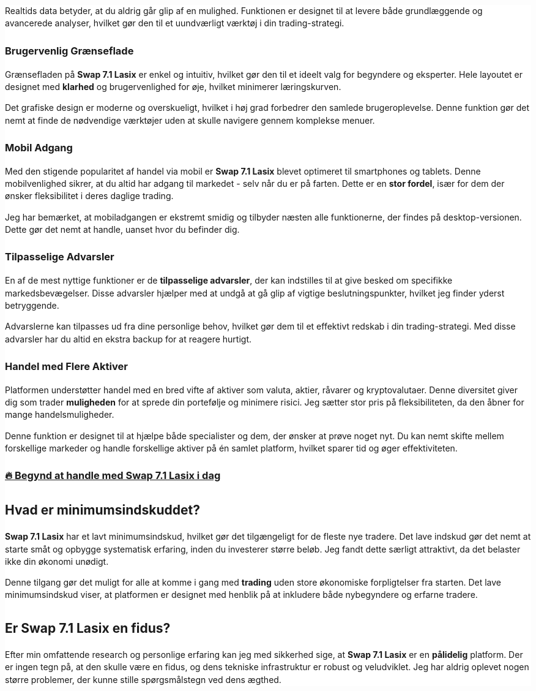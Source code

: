 Realtids data betyder, at du aldrig går glip af en mulighed. Funktionen er designet til at levere både grundlæggende og avancerede analyser, hvilket gør den til et uundværligt værktøj i din trading-strategi.

### Brugervenlig Grænseflade  
Grænsefladen på **Swap 7.1 Lasix** er enkel og intuitiv, hvilket gør den til et ideelt valg for begyndere og eksperter. Hele layoutet er designet med **klarhed** og brugervenlighed for øje, hvilket minimerer læringskurven.  

Det grafiske design er moderne og overskueligt, hvilket i høj grad forbedrer den samlede brugeroplevelse. Denne funktion gør det nemt at finde de nødvendige værktøjer uden at skulle navigere gennem komplekse menuer.

### Mobil Adgang  
Med den stigende popularitet af handel via mobil er **Swap 7.1 Lasix** blevet optimeret til smartphones og tablets. Denne mobilvenlighed sikrer, at du altid har adgang til markedet - selv når du er på farten. Dette er en **stor fordel**, især for dem der ønsker fleksibilitet i deres daglige trading.  

Jeg har bemærket, at mobiladgangen er ekstremt smidig og tilbyder næsten alle funktionerne, der findes på desktop-versionen. Dette gør det nemt at handle, uanset hvor du befinder dig.

### Tilpasselige Advarsler  
En af de mest nyttige funktioner er de **tilpasselige advarsler**, der kan indstilles til at give besked om specifikke markedsbevægelser. Disse advarsler hjælper med at undgå at gå glip af vigtige beslutningspunkter, hvilket jeg finder yderst betryggende.  

Advarslerne kan tilpasses ud fra dine personlige behov, hvilket gør dem til et effektivt redskab i din trading-strategi. Med disse advarsler har du altid en ekstra backup for at reagere hurtigt.

### Handel med Flere Aktiver  
Platformen understøtter handel med en bred vifte af aktiver som valuta, aktier, råvarer og kryptovalutaer. Denne diversitet giver dig som trader **muligheden** for at sprede din portefølje og minimere risici. Jeg sætter stor pris på fleksibiliteten, da den åbner for mange handelsmuligheder.  

Denne funktion er designet til at hjælpe både specialister og dem, der ønsker at prøve noget nyt. Du kan nemt skifte mellem forskellige markeder og handle forskellige aktiver på én samlet platform, hvilket sparer tid og øger effektiviteten.

### [🔥 Begynd at handle med Swap 7.1 Lasix i dag](https://bitwander.org/swap-7.1-lasix/)
## Hvad er minimumsindskuddet?  
**Swap 7.1 Lasix** har et lavt minimumsindskud, hvilket gør det tilgængeligt for de fleste nye tradere. Det lave indskud gør det nemt at starte småt og opbygge systematisk erfaring, inden du investerer større beløb. Jeg fandt dette særligt attraktivt, da det belaster ikke din økonomi unødigt.  

Denne tilgang gør det muligt for alle at komme i gang med **trading** uden store økonomiske forpligtelser fra starten. Det lave minimumsindskud viser, at platformen er designet med henblik på at inkludere både nybegyndere og erfarne tradere.

## Er Swap 7.1 Lasix en fidus?  
Efter min omfattende research og personlige erfaring kan jeg med sikkerhed sige, at **Swap 7.1 Lasix** er en **pålidelig** platform. Der er ingen tegn på, at den skulle være en fidus, og dens tekniske infrastruktur er robust og veludviklet. Jeg har aldrig oplevet nogen større problemer, der kunne stille spørgsmålstegn ved dens ægthed.  
